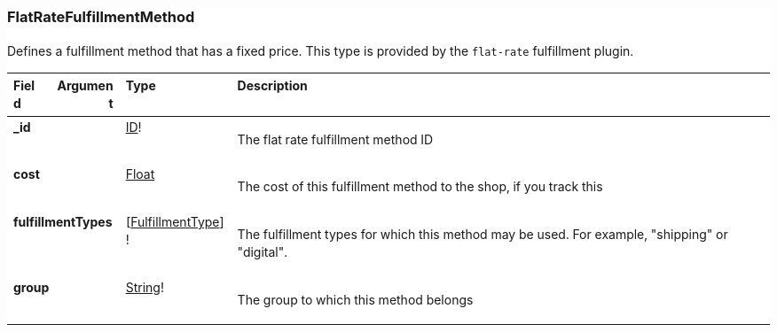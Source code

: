 <td></td>
</tr>
</tbody>
</table>

### FlatRateFulfillmentMethod

Defines a fulfillment method that has a fixed price. This type is provided by the `flat-rate` fulfillment plugin.

<table>
<thead>
<tr>
<th align="left">Field</th>
<th align="right">Argument</th>
<th align="left">Type</th>
<th align="left">Description</th>
</tr>
</thead>
<tbody>
<tr>
<td colspan="2" valign="top"><strong>_id</strong></td>
<td valign="top"><a href="#id">ID</a>!</td>
<td>

The flat rate fulfillment method ID

</td>
</tr>
<tr>
<td colspan="2" valign="top"><strong>cost</strong></td>
<td valign="top"><a href="#float">Float</a></td>
<td>

The cost of this fulfillment method to the shop, if you track this

</td>
</tr>
<tr>
<td colspan="2" valign="top"><strong>fulfillmentTypes</strong></td>
<td valign="top">[<a href="#fulfillmenttype">FulfillmentType</a>]!</td>
<td>

The fulfillment types for which this method may be used. For example, "shipping" or "digital".

</td>
</tr>
<tr>
<td colspan="2" valign="top"><strong>group</strong></td>
<td valign="top"><a href="#string">String</a>!</td>
<td>

The group to which this method belongs

</td>
</tr>
<tr>
